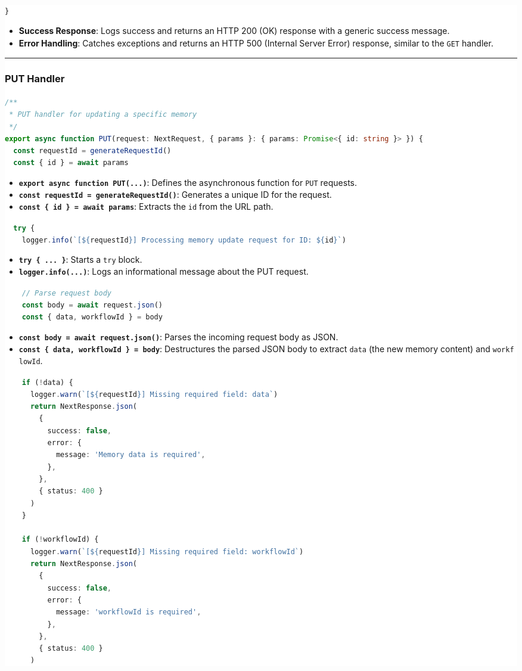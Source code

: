 ```typescript
}
```

*   **Success Response**: Logs success and returns an HTTP 200 (OK) response with a generic success message.
*   **Error Handling**: Catches exceptions and returns an HTTP 500 (Internal Server Error) response, similar to the `GET` handler.

---

### **PUT Handler**

```typescript
/**
 * PUT handler for updating a specific memory
 */
export async function PUT(request: NextRequest, { params }: { params: Promise<{ id: string }> }) {
  const requestId = generateRequestId()
  const { id } = await params
```

*   **`export async function PUT(...)`**: Defines the asynchronous function for `PUT` requests.
*   **`const requestId = generateRequestId()`**: Generates a unique ID for the request.
*   **`const { id } = await params`**: Extracts the `id` from the URL path.

```typescript
  try {
    logger.info(`[${requestId}] Processing memory update request for ID: ${id}`)
```

*   **`try { ... }`**: Starts a `try` block.
*   **`logger.info(...)`**: Logs an informational message about the PUT request.

```typescript
    // Parse request body
    const body = await request.json()
    const { data, workflowId } = body
```

*   **`const body = await request.json()`**: Parses the incoming request body as JSON.
*   **`const { data, workflowId } = body`**: Destructures the parsed JSON body to extract `data` (the new memory content) and `workflowId`.

```typescript
    if (!data) {
      logger.warn(`[${requestId}] Missing required field: data`)
      return NextResponse.json(
        {
          success: false,
          error: {
            message: 'Memory data is required',
          },
        },
        { status: 400 }
      )
    }

    if (!workflowId) {
      logger.warn(`[${requestId}] Missing required field: workflowId`)
      return NextResponse.json(
        {
          success: false,
          error: {
            message: 'workflowId is required',
          },
        },
        { status: 400 }
      )
```